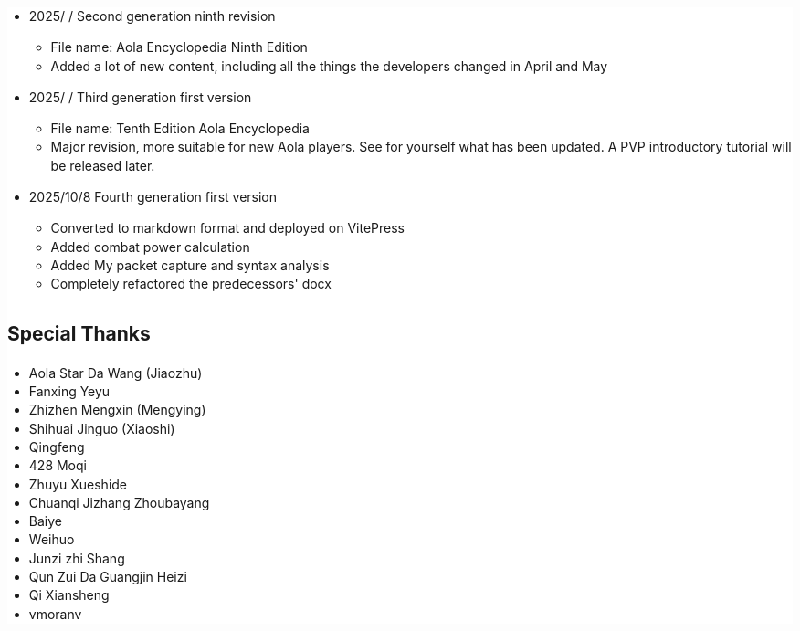 - 2025/ / Second generation ninth revision
  - File name: Aola Encyclopedia Ninth Edition
  - Added a lot of new content, including all the things the developers changed in April and May

- 2025/ / Third generation first version
  - File name: Tenth Edition Aola Encyclopedia
  - Major revision, more suitable for new Aola players. See for yourself what has been updated. A PVP introductory tutorial will be released later.

- 2025/10/8 Fourth generation first version
  - Converted to markdown format and deployed on VitePress
  - Added combat power calculation
  - Added My packet capture and syntax analysis
  - Completely refactored the predecessors' docx

## Special Thanks

- Aola Star Da Wang (Jiaozhu)
- Fanxing Yeyu
- Zhizhen Mengxin (Mengying)
- Shihuai Jinguo (Xiaoshi)
- Qingfeng
- 428 Moqi
- Zhuyu Xueshide
- Chuanqi Jizhang Zhoubayang
- Baiye
- Weihuo
- Junzi zhi Shang
- Qun Zui Da Guangjin Heizi
- Qi Xiansheng
- vmoranv
